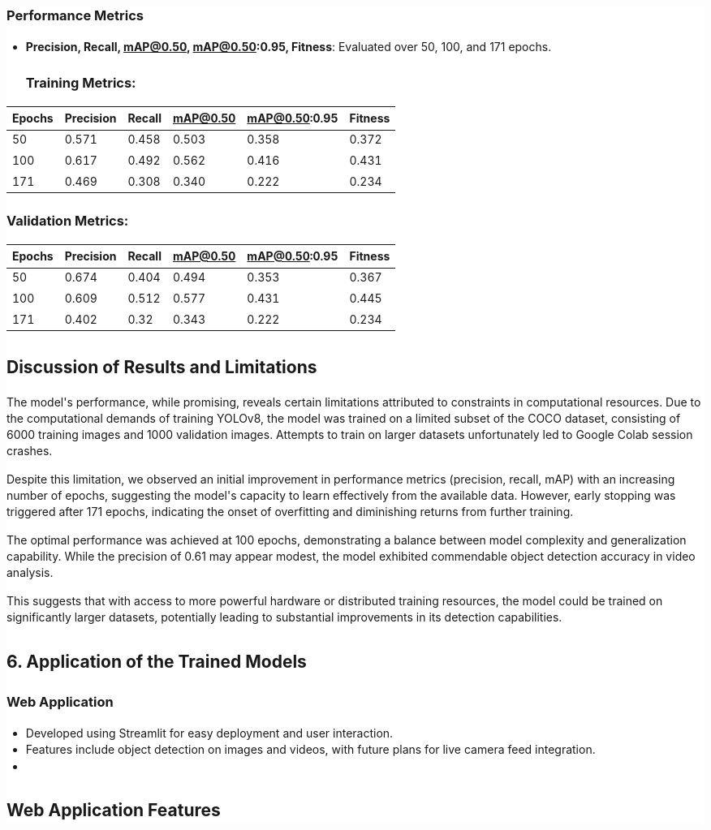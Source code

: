 ### Performance Metrics
- **Precision, Recall, mAP@0.50, mAP@0.50:0.95, Fitness**: Evaluated over 50, 100, and 171 epochs.

  ### Training Metrics:

| Epochs | Precision | Recall | mAP@0.50 | mAP@0.50:0.95 | Fitness |
|---|---|---|---|---|---|
| 50     | 0.571     | 0.458   | 0.503    | 0.358         | 0.372   |
| 100    | 0.617     | 0.492   | 0.562    | 0.416         | 0.431   |
| 171    | 0.469     | 0.308   | 0.340    | 0.222         | 0.234   |


### Validation Metrics:

| Epochs | Precision | Recall | mAP@0.50 | mAP@0.50:0.95 | Fitness |
|---|---|---|---|---|---|
| 50     | 0.674     | 0.404   | 0.494    | 0.353         | 0.367   |
| 100    | 0.609     | 0.512   | 0.577    | 0.431         | 0.445   |
| 171    | 0.402     | 0.32    | 0.343    | 0.222         | 0.234   |


## Discussion of Results and Limitations

The model's performance, while promising, reveals certain limitations attributed to constraints in computational resources. Due to the computational demands of training YOLOv8, the model was trained on a limited subset of the COCO dataset, consisting of 6000 training images and 1000 validation images. Attempts to train on larger datasets unfortunately led to Google Colab session crashes.

Despite this limitation, we observed an initial improvement in performance metrics (precision, recall, mAP) with an increasing number of epochs, suggesting the model's capacity to learn effectively from the available data. However, early stopping was triggered after 171 epochs, indicating the onset of overfitting and diminishing returns from further training.

The optimal performance was achieved at 100 epochs, demonstrating a balance between model complexity and generalization capability. While the precision of 0.61 may appear modest, the model exhibited commendable object detection accuracy in video analysis.

This suggests that with access to more powerful hardware or distributed training resources, the model could be trained on significantly larger datasets, potentially leading to substantial improvements in its detection capabilities. 



## 6. Application of the Trained Models

### Web Application
- Developed using Streamlit for easy deployment and user interaction.
- Features include object detection on images and videos, with future plans for live camera feed integration.
- 
## Web Application Features
